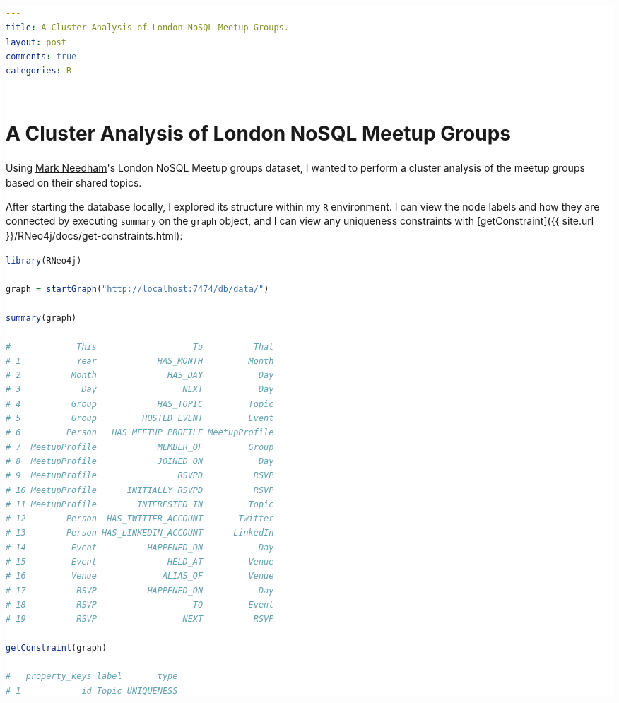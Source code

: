 ```yaml
---
title: A Cluster Analysis of London NoSQL Meetup Groups.
layout: post
comments: true
categories: R
---
```


# A Cluster Analysis of London NoSQL Meetup Groups

Using [Mark Needham](http://www.markhneedham.com)'s London NoSQL Meetup groups dataset, I wanted to perform a cluster analysis of the meetup groups based on their shared topics.

After starting the database locally, I explored its structure within my `R` environment. I can view the node labels and how they are connected by executing `summary` on the `graph` object, and I can view any uniqueness constraints with [getConstraint]({{ site.url }}/RNeo4j/docs/get-constraints.html):

```r
library(RNeo4j)

graph = startGraph("http://localhost:7474/db/data/")

summary(graph)

#             This                   To          That
# 1           Year            HAS_MONTH         Month
# 2          Month              HAS_DAY           Day
# 3            Day                 NEXT           Day
# 4          Group            HAS_TOPIC         Topic
# 5          Group         HOSTED_EVENT         Event
# 6         Person   HAS_MEETUP_PROFILE MeetupProfile
# 7  MeetupProfile            MEMBER_OF         Group
# 8  MeetupProfile            JOINED_ON           Day
# 9  MeetupProfile                RSVPD          RSVP
# 10 MeetupProfile      INITIALLY_RSVPD          RSVP
# 11 MeetupProfile        INTERESTED_IN         Topic
# 12        Person  HAS_TWITTER_ACCOUNT       Twitter
# 13        Person HAS_LINKEDIN_ACCOUNT      LinkedIn
# 14         Event          HAPPENED_ON           Day
# 15         Event              HELD_AT         Venue
# 16         Venue             ALIAS_OF         Venue
# 17          RSVP          HAPPENED_ON           Day
# 18          RSVP                   TO         Event
# 19          RSVP                 NEXT          RSVP

getConstraint(graph)

#   property_keys label       type
# 1            id Topic UNIQUENESS
```
